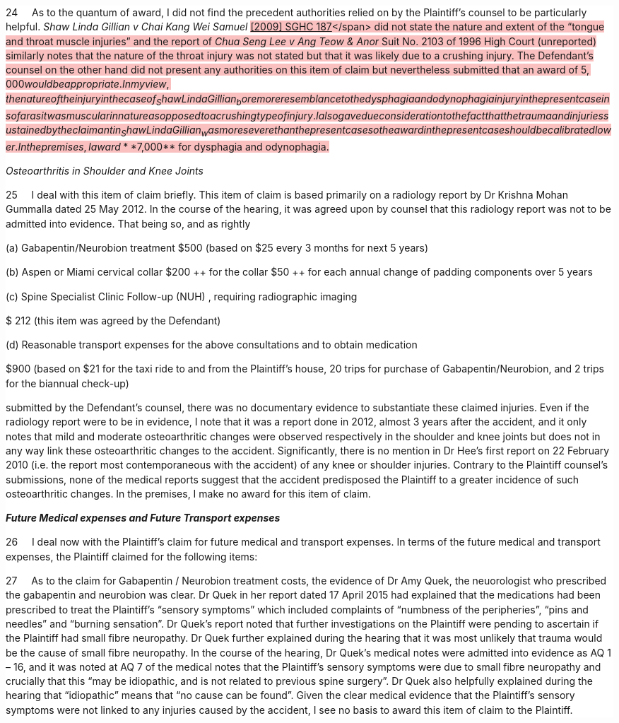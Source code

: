24     As to the quantum of award, I did not find the precedent authorities relied on by the Plaintiff’s counsel to be particularly helpful. _Shaw Linda Gillian v Chai Kang Wei Samuel_ <span style="background-color: #FAC0C0" class="citation">[[2009] SGHC 187]("https://www.open.gov.sg")</span> did not state the nature and extent of the “tongue and throat muscle injuries” and the report of _Chua Seng Lee v Ang Teow & Anor_ Suit No. 2103 of 1996 High Court (unreported) similarly notes that the nature of the throat injury was not stated but that it was likely due to a crushing injury. The Defendant’s counsel on the other hand did not present any authorities on this item of claim but nevertheless submitted that an award of $5,000 would be appropriate. In my view, the nature of the injury in the case of _Shaw Linda Gillian_ bore more resemblance to the dysphagia and odynophagia injury in the present case insofar as it was muscular in nature as opposed to a crushing type of injury. I also gave due consideration to the fact that the trauma and injuries sustained by the claimant in _Shaw Linda Gillian_ was more severe than the present case so the award in the present case should be calibrated lower. In the premises, I award **$7,000** for dysphagia and odynophagia. 

_Osteoarthritis in Shoulder and Knee Joints_ 

25     I deal with this item of claim briefly. This item of claim is based primarily on a radiology report by Dr Krishna Mohan Gummalla dated 25 May 2012. In the course of the hearing, it was agreed upon by counsel that this radiology report was not to be admitted into evidence. That being so, and as rightly 


 (a) Gabapentin/Neurobion treatment $500 (based on $25 every 3 months for next 5 years) 

 (b) Aspen or Miami cervical collar $200 ++ for the collar $50 ++ for each annual change of padding components over 5 years 

 (c) Spine Specialist Clinic Follow-up (NUH) , requiring radiographic imaging 

 $ 212 (this item was agreed by the Defendant) 

 (d) Reasonable transport expenses for the above consultations and to obtain medication 

 $900 (based on $21 for the taxi ride to and from the Plaintiff’s house, 20 trips for purchase of Gabapentin/Neurobion, and 2 trips for the biannual check-up) 

submitted by the Defendant’s counsel, there was no documentary evidence to substantiate these claimed injuries. Even if the radiology report were to be in evidence, I note that it was a report done in 2012, almost 3 years after the accident, and it only notes that mild and moderate osteoarthritic changes were observed respectively in the shoulder and knee joints but does not in any way link these osteoarthritic changes to the accident. Significantly, there is no mention in Dr Hee’s first report on 22 February 2010 (i.e. the report most contemporaneous with the accident) of any knee or shoulder injuries. Contrary to the Plaintiff counsel’s submissions, none of the medical reports suggest that the accident predisposed the Plaintiff to a greater incidence of such osteoarthritic changes. In the premises, I make no award for this item of claim. 

**_Future Medical expenses and Future Transport expenses_** 

26     I deal now with the Plaintiff’s claim for future medical and transport expenses. In terms of the future medical and transport expenses, the Plaintiff claimed for the following items: 

27     As to the claim for Gabapentin / Neurobion treatment costs, the evidence of Dr Amy Quek, the neuorologist who prescribed the gabapentin and neurobion was clear. Dr Quek in her report dated 17 April 2015 had explained that the medications had been prescribed to treat the Plaintiff’s “sensory symptoms” which included complaints of “numbness of the peripheries”, “pins and needles” and “burning sensation”. Dr Quek’s report noted that further investigations on the Plaintiff were pending to ascertain if the Plaintiff had small fibre neuropathy. Dr Quek further explained during the hearing that it was most unlikely that trauma would be the cause of small fibre neuropathy. In the course of the hearing, Dr Quek’s medical notes were admitted into evidence as AQ 1 – 16, and it was noted at AQ 7 of the medical notes that the Plaintiff’s sensory symptoms were due to small fibre neuropathy and crucially that this “may be idiopathic, and is not related to previous spine surgery”. Dr Quek also helpfully explained during the hearing that “idiopathic” means that “no cause can be found”. Given the clear medical evidence that the Plaintiff’s sensory symptoms were not linked to any injuries caused by the accident, I see no basis to award this item of claim to the Plaintiff. 
